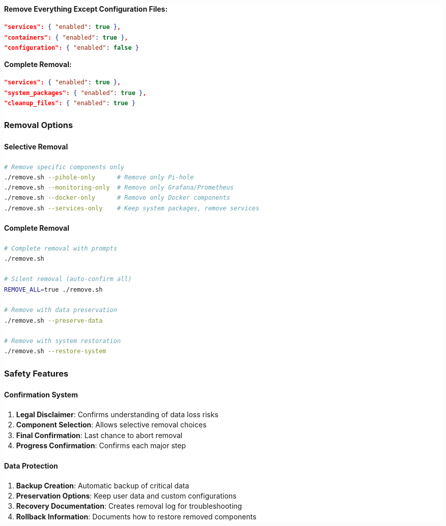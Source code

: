 **Remove Everything Except Configuration Files:**
```json
"services": { "enabled": true },
"containers": { "enabled": true },
"configuration": { "enabled": false }
```

**Complete Removal:**
```json
"services": { "enabled": true },
"system_packages": { "enabled": true },
"cleanup_files": { "enabled": true }
```

### Removal Options

#### Selective Removal
```bash
# Remove specific components only
./remove.sh --pihole-only      # Remove only Pi-hole
./remove.sh --monitoring-only  # Remove only Grafana/Prometheus
./remove.sh --docker-only      # Remove only Docker components
./remove.sh --services-only    # Keep system packages, remove services
```

#### Complete Removal
```bash
# Complete removal with prompts
./remove.sh

# Silent removal (auto-confirm all)
REMOVE_ALL=true ./remove.sh

# Remove with data preservation
./remove.sh --preserve-data

# Remove with system restoration
./remove.sh --restore-system
```

### Safety Features

#### Confirmation System
1. **Legal Disclaimer**: Confirms understanding of data loss risks
2. **Component Selection**: Allows selective removal choices
3. **Final Confirmation**: Last chance to abort removal
4. **Progress Confirmation**: Confirms each major step

#### Data Protection
1. **Backup Creation**: Automatic backup of critical data
2. **Preservation Options**: Keep user data and custom configurations
3. **Recovery Documentation**: Creates removal log for troubleshooting
4. **Rollback Information**: Documents how to restore removed components
